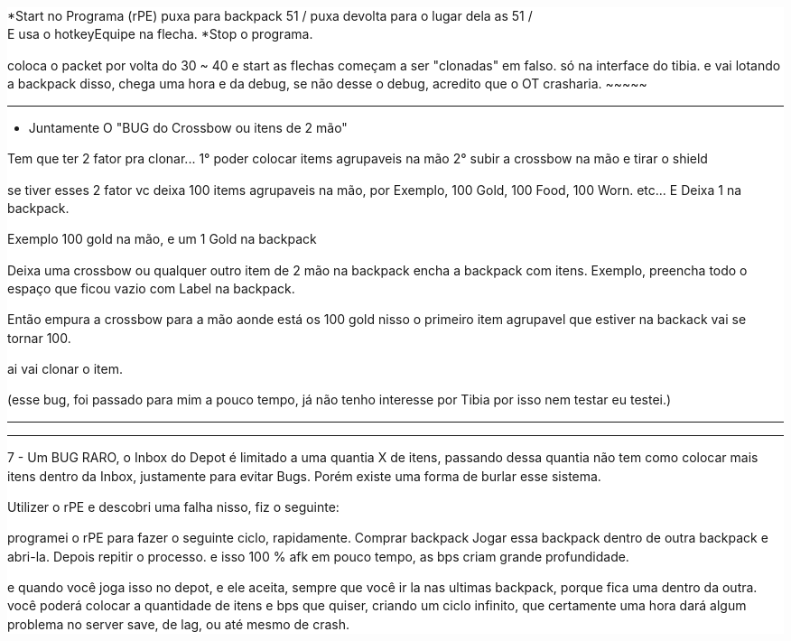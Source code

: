 *Start no Programa (rPE)
puxa para backpack 51 \/
puxa devolta para o lugar dela as 51 /\
E usa o hotkeyEquipe na flecha.
*Stop o programa.


coloca o packet por volta do 30 ~ 40 e start
as flechas começam a ser "clonadas" em falso. só na interface do tibia.
e vai lotando a backpack disso, chega uma hora e da debug, se não desse o debug, acredito que o OT crasharia. ~~~~~

-------------------------------------------

 - Juntamente O "BUG do Crossbow ou itens de 2 mão"

Tem que ter 2 fator pra clonar...
1° poder colocar items agrupaveis na mão
2° subir a crossbow na mão e tirar o shield

se tiver esses 2 fator vc deixa 100 items agrupaveis na mão, por Exemplo, 100 Gold, 100 Food, 100 Worn. etc...
E Deixa 1 na backpack.

Exemplo 100 gold na mão, e um 1 Gold na backpack


Deixa uma crossbow ou qualquer outro item de 2 mão na backpack
encha a backpack com itens.
Exemplo, preencha todo o espaço que ficou vazio com Label na backpack.

Então empura a crossbow para a mão aonde está os 100 gold
nisso o primeiro item agrupavel que estiver na backack vai se tornar 100.

ai vai clonar o item.

(esse bug, foi passado para mim a pouco tempo, já não tenho interesse por Tibia por isso nem testar eu testei.)

---------------------------------------------------------------
---------------------------------------------------------------


7 - Um BUG RARO, o Inbox do Depot é limitado a uma quantia X de itens, passando dessa quantia não tem como colocar mais itens dentro da Inbox, justamente para evitar Bugs.
Porém existe uma forma de burlar esse sistema.

Utilizer o rPE e descobri uma falha nisso, fiz o seguinte:

programei o rPE para fazer o seguinte ciclo, rapidamente.
Comprar backpack
Jogar essa backpack dentro de outra backpack e abri-la.
Depois repitir o processo.
e isso 100 % afk em pouco tempo, as bps criam grande profundidade.

e quando você joga isso no depot, e ele aceita, sempre que você ir la nas ultimas backpack, porque fica uma dentro da outra. você poderá colocar a quantidade de itens e bps que quiser, criando um ciclo infinito, que certamente uma hora dará algum problema no server save, de lag, ou até mesmo de crash.
